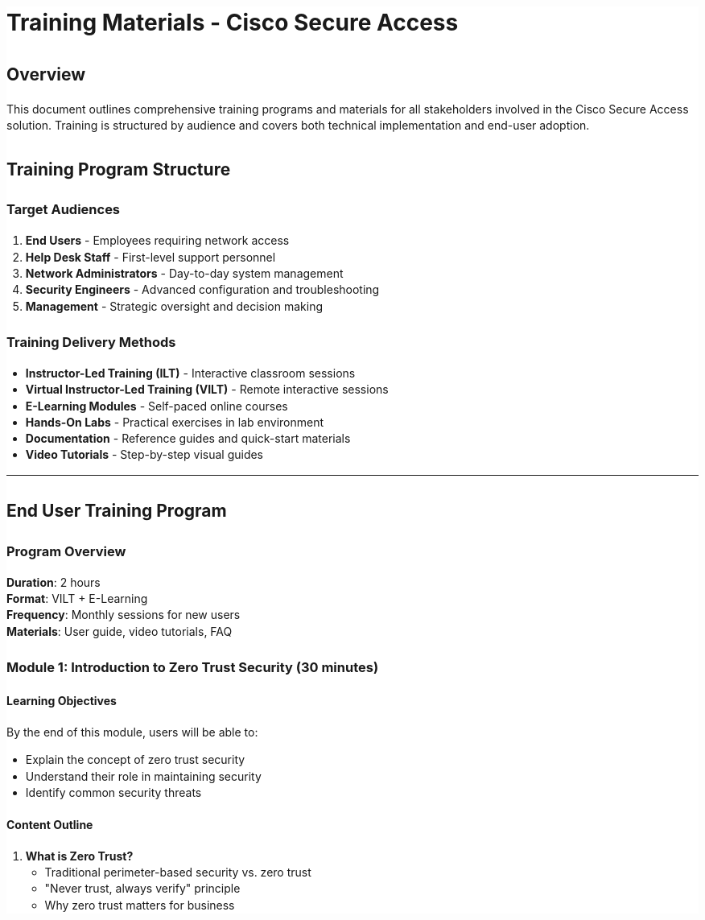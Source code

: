 # Training Materials - Cisco Secure Access

## Overview

This document outlines comprehensive training programs and materials for all stakeholders involved in the Cisco Secure Access solution. Training is structured by audience and covers both technical implementation and end-user adoption.

## Training Program Structure

### Target Audiences
1. **End Users** - Employees requiring network access
2. **Help Desk Staff** - First-level support personnel
3. **Network Administrators** - Day-to-day system management
4. **Security Engineers** - Advanced configuration and troubleshooting
5. **Management** - Strategic oversight and decision making

### Training Delivery Methods
- **Instructor-Led Training (ILT)** - Interactive classroom sessions
- **Virtual Instructor-Led Training (VILT)** - Remote interactive sessions
- **E-Learning Modules** - Self-paced online courses
- **Hands-On Labs** - Practical exercises in lab environment
- **Documentation** - Reference guides and quick-start materials
- **Video Tutorials** - Step-by-step visual guides

---

## End User Training Program

### Program Overview
**Duration**: 2 hours  
**Format**: VILT + E-Learning  
**Frequency**: Monthly sessions for new users  
**Materials**: User guide, video tutorials, FAQ

### Module 1: Introduction to Zero Trust Security (30 minutes)

#### Learning Objectives
By the end of this module, users will be able to:
- Explain the concept of zero trust security
- Understand their role in maintaining security
- Identify common security threats

#### Content Outline
1. **What is Zero Trust?**
   - Traditional perimeter-based security vs. zero trust
   - "Never trust, always verify" principle
   - Why zero trust matters for business
